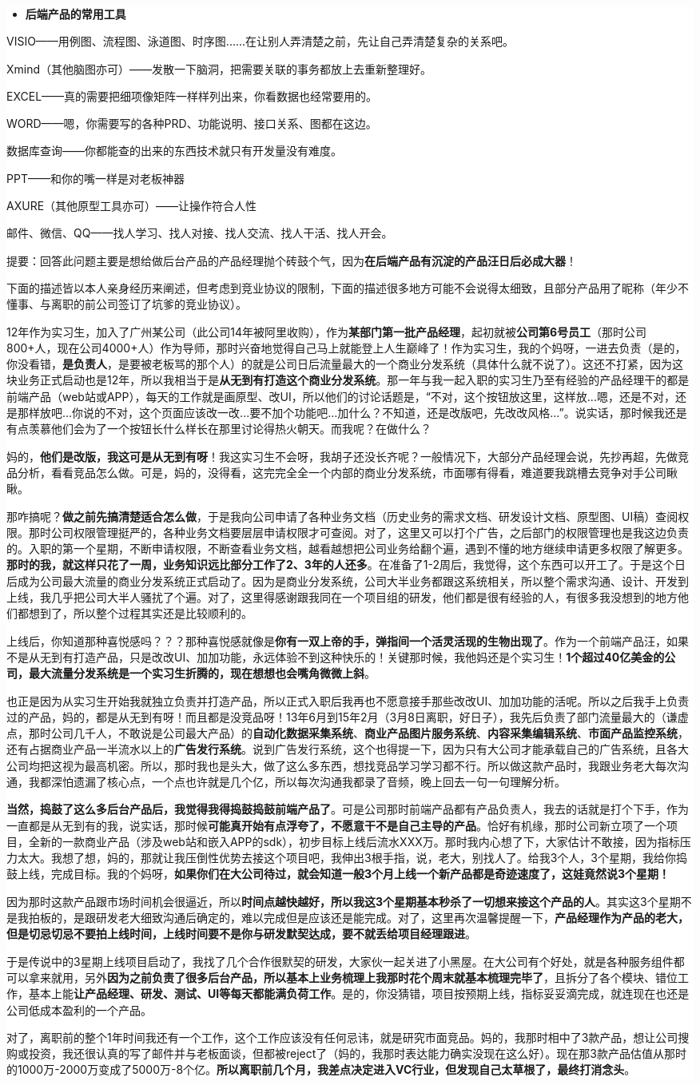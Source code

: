 - **后端产品的常用工具**

VISIO——用例图、流程图、泳道图、时序图......在让别人弄清楚之前，先让自己弄清楚复杂的关系吧。

Xmind（其他脑图亦可）——发散一下脑洞，把需要关联的事务都放上去重新整理好。

EXCEL——真的需要把细项像矩阵一样样列出来，你看数据也经常要用的。

WORD——嗯，你需要写的各种PRD、功能说明、接口关系、图都在这边。

数据库查询——你都能查的出来的东西技术就只有开发量没有难度。

PPT——和你的嘴一样是对老板神器

 AXURE（其他原型工具亦可）——让操作符合人性 

邮件、微信、QQ——找人学习、找人对接、找人交流、找人干活、找人开会。





提要：回答此问题主要是想给做后台产品的产品经理抛个砖鼓个气，因为**在后端产品有沉淀的产品汪日后必成大器**！

下面的描述皆以本人亲身经历来阐述，但考虑到竞业协议的限制，下面的描述很多地方可能不会说得太细致，且部分产品用了昵称（年少不懂事、与离职的前公司签订了坑爹的竞业协议）。

12年作为实习生，加入了广州某公司（此公司14年被阿里收购），作为**某部门第一批产品经理**，起初就被**公司第6号员工**（那时公司800+人，现在公司4000+人）作为导师，那时兴奋地觉得自己马上就能登上人生巅峰了！作为实习生，我的个妈呀，一进去负责（是的，你没看错，**是负责人**，是要被老板骂的那个人）的就是公司日后流量最大的一个商业分发系统（具体什么就不说了）。这还不打紧，因为这块业务正式启动也是12年，所以我相当于是**从无到有打造这个商业分发系统**。那一年与我一起入职的实习生乃至有经验的产品经理干的都是前端产品（web站或APP），每天的工作就是画原型、改UI，所以他们的讨论话题是，“不对，这个按钮放这里，这样放...嗯，还是不对，还是那样放吧...你说的不对，这个页面应该改一改...要不加个功能吧...加什么？不知道，还是改版吧，先改改风格...”。说实话，那时候我还是有点羡慕他们会为了一个按钮长什么样长在那里讨论得热火朝天。而我呢？在做什么？

妈的，**他们是改版，我这可是从无到有呀**！我这实习生不会呀，我胡子还没长齐呢？一般情况下，大部分产品经理会说，先抄再超，先做竞品分析，看看竞品怎么做。可是，妈的，没得看，这完完全全一个内部的商业分发系统，市面哪有得看，难道要我跳槽去竞争对手公司瞅瞅。

那咋搞呢？**做之前先搞清楚适合怎么做**，于是我向公司申请了各种业务文档（历史业务的需求文档、研发设计文档、原型图、UI稿）查阅权限。那时公司权限管理挺严的，各种业务文档要层层申请权限才可查阅。对了，这里又可以打个广告，之后部门的权限管理也是我这边负责的。入职的第一个星期，不断申请权限，不断查看业务文档，越看越想把公司业务给翻个遍，遇到不懂的地方继续申请更多权限了解更多。**那时的我，就这样只花了一周，业务知识远比部分工作了2、3年的人还多**。在准备了1-2周后，我觉得，这个东西可以开工了。于是这个日后成为公司最大流量的商业分发系统正式启动了。因为是商业分发系统，公司大半业务都跟这系统相关，所以整个需求沟通、设计、开发到上线，我几乎把公司大半人骚扰了个遍。对了，这里得感谢跟我同在一个项目组的研发，他们都是很有经验的人，有很多我没想到的地方他们都想到了，所以整个过程其实还是比较顺利的。

上线后，你知道那种喜悦感吗？？？那种喜悦感就像是**你有一双上帝的手，弹指间一个活灵活现的生物出现了**。作为一个前端产品汪，如果不是从无到有打造产品，只是改改UI、加加功能，永远体验不到这种快乐的！关键那时候，我他妈还是个实习生！**1个超过40亿美金的公司，最大流量分发系统是一个实习生折腾的，现在想想也会嘴角微微上斜**。

也正是因为从实习生开始我就独立负责并打造产品，所以正式入职后我再也不愿意接手那些改改UI、加加功能的活呢。所以之后我手上负责过的产品，妈的，都是从无到有呀！而且都是没竞品呀！13年6月到15年2月（3月8日离职，好日子），我先后负责了部门流量最大的（谦虚点，那时公司几千人，不敢说是公司最大产品）的**自动化数据采集系统**、**商业产品图片服务系统**、**内容采集编辑系统**、**市面产品监控系统**，还有占据商业产品一半流水以上的**广告发行系统**。说到广告发行系统，这个也得提一下，因为只有大公司才能承载自己的广告系统，且各大公司均把这视为最高机密。所以，那时我也是头大，做了这么多东西，想找竞品学习学习都不行。所以做这款产品时，我跟业务老大每次沟通，我都深怕遗漏了核心点，一个点也许就是几个亿，所以每次沟通我都录了音频，晚上回去一句一句理解分析。

**当然，捣鼓了这么多后台产品后，我觉得我得捣鼓捣鼓前端产品了**。可是公司那时前端产品都有产品负责人，我去的话就是打个下手，作为一直都是从无到有的我，说实话，那时候**可能真开始有点浮夸了，不愿意干不是自己主导的产品**。恰好有机缘，那时公司新立项了一个项目，全新的一款商业产品（涉及web站和嵌入APP的sdk），初步目标上线后流水XXX万。那时我内心想了下，大家估计不敢接，因为指标压力太大。我想了想，妈的，那就让我压倒性优势去接这个项目吧，我伸出3根手指，说，老大，别找人了。给我3个人，3个星期，我给你捣鼓上线，完成目标。我的个妈呀，**如果你们在大公司待过，就会知道一般3个月上线一个新产品都是奇迹速度了，这娃竟然说3个星期！**

因为那时这款产品跟市场时间机会很逼近，所以**时间点越快越好，所以我这3个星期基本秒杀了一切想来接这个产品的人**。其实这3个星期不是我拍板的，是跟研发老大细致沟通后确定的，难以完成但是应该还是能完成。对了，这里再次温馨提醒一下，**产品经理作为产品的老大，但是切忌切忌不要拍上线时间，上线时间要不是你与研发默契达成，要不就丢给项目经理跟进**。

于是传说中的3星期上线项目启动了，我找了几个合作很默契的研发，大家伙一起关进了小黑屋。在大公司有个好处，就是各种服务组件都可以拿来就用，另外**因为之前负责了很多后台产品，所以基本上业务梳理上我那时花个周末就基本梳理完毕了**，且拆分了各个模块、错位工作，基本上能**让产品经理、研发、测试、UI等每天都能满负荷工作**。是的，你没猜错，项目按预期上线，指标妥妥滴完成，就连现在也还是公司低成本盈利的一个产品。

对了，离职前的整个1年时间我还有一个工作，这个工作应该没有任何忌讳，就是研究市面竞品。妈的，我那时相中了3款产品，想让公司搜购或投资，我还很认真的写了邮件并与老板面谈，但都被reject了（妈的，我那时表达能力确实没现在这么好）。现在那3款产品估值从那时的1000万-2000万变成了5000万-8个亿。**所以离职前几个月，我差点决定进入VC行业，但发现自己太草根了，最终打消念头**。
